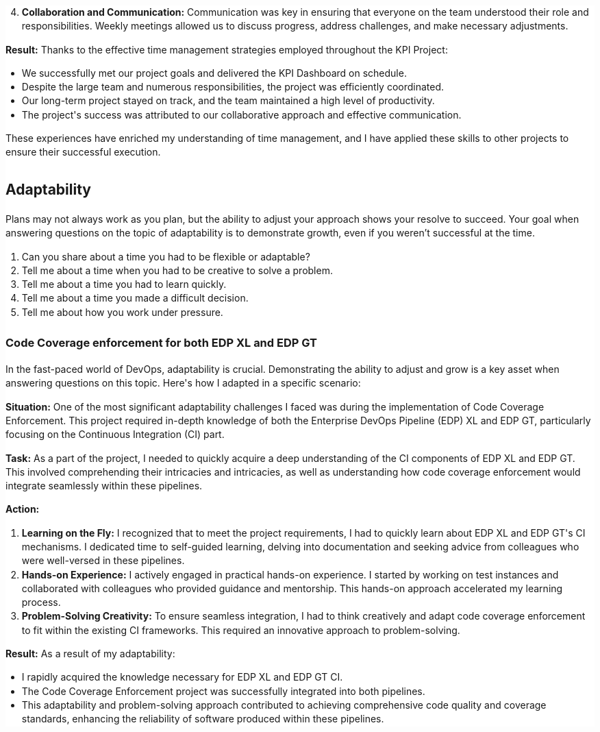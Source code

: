 4. **Collaboration and Communication:** Communication was key in ensuring that everyone on the team understood their role and responsibilities. Weekly meetings allowed us to discuss progress, address challenges, and make necessary adjustments.

**Result:**
Thanks to the effective time management strategies employed throughout the KPI Project:
- We successfully met our project goals and delivered the KPI Dashboard on schedule.
- Despite the large team and numerous responsibilities, the project was efficiently coordinated.
- Our long-term project stayed on track, and the team maintained a high level of productivity.
- The project's success was attributed to our collaborative approach and effective communication.

These experiences have enriched my understanding of time management, and I have applied these skills to other projects to ensure their successful execution.

## **Adaptability**

Plans may not always work as you plan, but the ability to adjust your approach shows your resolve to succeed. Your goal when answering questions on the topic of adaptability is to demonstrate growth, even if you weren’t successful at the time.

1. Can you share about a time you had to be flexible or adaptable?
2. Tell me about a time when you had to be creative to solve a problem.
3. Tell me about a time you had to learn quickly.
4. Tell me about a time you made a difficult decision.
5. Tell me about how you work under pressure.

### Code Coverage enforcement for both EDP XL and EDP GT

In the fast-paced world of DevOps, adaptability is crucial. Demonstrating the ability to adjust and grow is a key asset when answering questions on this topic. Here's how I adapted in a specific scenario:

**Situation:**
One of the most significant adaptability challenges I faced was during the implementation of Code Coverage Enforcement. This project required in-depth knowledge of both the Enterprise DevOps Pipeline (EDP) XL and EDP GT, particularly focusing on the Continuous Integration (CI) part.

**Task:**
As a part of the project, I needed to quickly acquire a deep understanding of the CI components of EDP XL and EDP GT. This involved comprehending their intricacies and intricacies, as well as understanding how code coverage enforcement would integrate seamlessly within these pipelines.

**Action:**
1. **Learning on the Fly:** I recognized that to meet the project requirements, I had to quickly learn about EDP XL and EDP GT's CI mechanisms. I dedicated time to self-guided learning, delving into documentation and seeking advice from colleagues who were well-versed in these pipelines.
2. **Hands-on Experience:** I actively engaged in practical hands-on experience. I started by working on test instances and collaborated with colleagues who provided guidance and mentorship. This hands-on approach accelerated my learning process.
3. **Problem-Solving Creativity:** To ensure seamless integration, I had to think creatively and adapt code coverage enforcement to fit within the existing CI frameworks. This required an innovative approach to problem-solving.

**Result:**
As a result of my adaptability:
- I rapidly acquired the knowledge necessary for EDP XL and EDP GT CI.
- The Code Coverage Enforcement project was successfully integrated into both pipelines.
- This adaptability and problem-solving approach contributed to achieving comprehensive code quality and coverage standards, enhancing the reliability of software produced within these pipelines.
